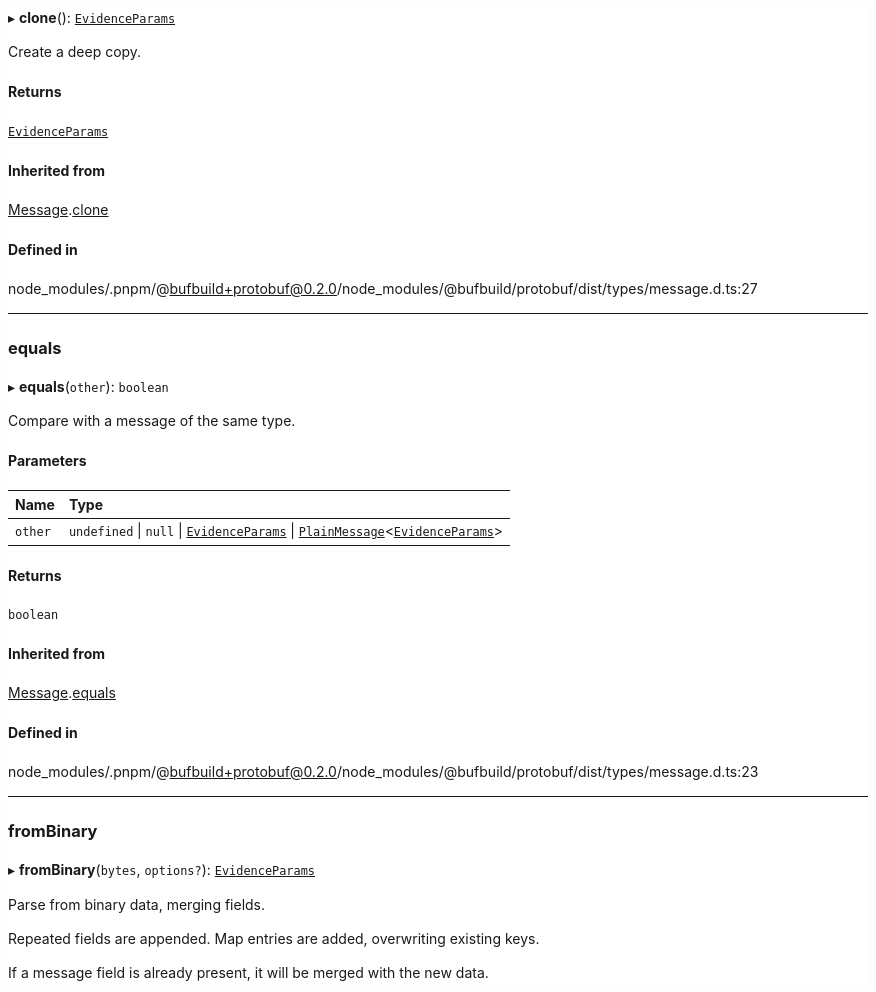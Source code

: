 ▸ **clone**(): [`EvidenceParams`](params.EvidenceParams.md)

Create a deep copy.

#### Returns

[`EvidenceParams`](params.EvidenceParams.md)

#### Inherited from

[Message](Message.md).[clone](Message.md#clone)

#### Defined in

node_modules/.pnpm/@bufbuild+protobuf@0.2.0/node_modules/@bufbuild/protobuf/dist/types/message.d.ts:27

___

### equals

▸ **equals**(`other`): `boolean`

Compare with a message of the same type.

#### Parameters

| Name | Type |
| :------ | :------ |
| `other` | `undefined` \| ``null`` \| [`EvidenceParams`](params.EvidenceParams.md) \| [`PlainMessage`](../README.md#plainmessage)<[`EvidenceParams`](params.EvidenceParams.md)\> |

#### Returns

`boolean`

#### Inherited from

[Message](Message.md).[equals](Message.md#equals)

#### Defined in

node_modules/.pnpm/@bufbuild+protobuf@0.2.0/node_modules/@bufbuild/protobuf/dist/types/message.d.ts:23

___

### fromBinary

▸ **fromBinary**(`bytes`, `options?`): [`EvidenceParams`](params.EvidenceParams.md)

Parse from binary data, merging fields.

Repeated fields are appended. Map entries are added, overwriting
existing keys.

If a message field is already present, it will be merged with the
new data.
